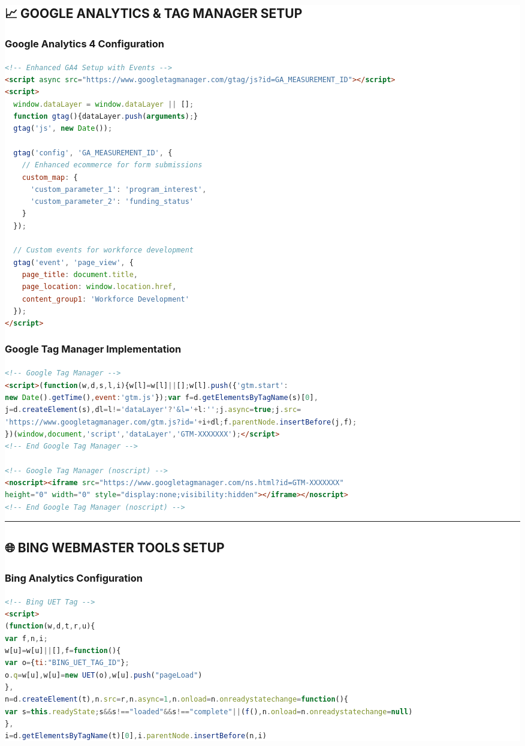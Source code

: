 ## 📈 **GOOGLE ANALYTICS & TAG MANAGER SETUP**

### **Google Analytics 4 Configuration**
```html
<!-- Enhanced GA4 Setup with Events -->
<script async src="https://www.googletagmanager.com/gtag/js?id=GA_MEASUREMENT_ID"></script>
<script>
  window.dataLayer = window.dataLayer || [];
  function gtag(){dataLayer.push(arguments);}
  gtag('js', new Date());
  
  gtag('config', 'GA_MEASUREMENT_ID', {
    // Enhanced ecommerce for form submissions
    custom_map: {
      'custom_parameter_1': 'program_interest',
      'custom_parameter_2': 'funding_status'
    }
  });
  
  // Custom events for workforce development
  gtag('event', 'page_view', {
    page_title: document.title,
    page_location: window.location.href,
    content_group1: 'Workforce Development'
  });
</script>
```

### **Google Tag Manager Implementation**
```html
<!-- Google Tag Manager -->
<script>(function(w,d,s,l,i){w[l]=w[l]||[];w[l].push({'gtm.start':
new Date().getTime(),event:'gtm.js'});var f=d.getElementsByTagName(s)[0],
j=d.createElement(s),dl=l!='dataLayer'?'&l='+l:'';j.async=true;j.src=
'https://www.googletagmanager.com/gtm.js?id='+i+dl;f.parentNode.insertBefore(j,f);
})(window,document,'script','dataLayer','GTM-XXXXXXX');</script>
<!-- End Google Tag Manager -->

<!-- Google Tag Manager (noscript) -->
<noscript><iframe src="https://www.googletagmanager.com/ns.html?id=GTM-XXXXXXX"
height="0" width="0" style="display:none;visibility:hidden"></iframe></noscript>
<!-- End Google Tag Manager (noscript) -->
```

---

## 🌐 **BING WEBMASTER TOOLS SETUP**

### **Bing Analytics Configuration**
```html
<!-- Bing UET Tag -->
<script>
(function(w,d,t,r,u){
var f,n,i;
w[u]=w[u]||[],f=function(){
var o={ti:"BING_UET_TAG_ID"};
o.q=w[u],w[u]=new UET(o),w[u].push("pageLoad")
},
n=d.createElement(t),n.src=r,n.async=1,n.onload=n.onreadystatechange=function(){
var s=this.readyState;s&&s!=="loaded"&&s!=="complete"||(f(),n.onload=n.onreadystatechange=null)
},
i=d.getElementsByTagName(t)[0],i.parentNode.insertBefore(n,i)
```